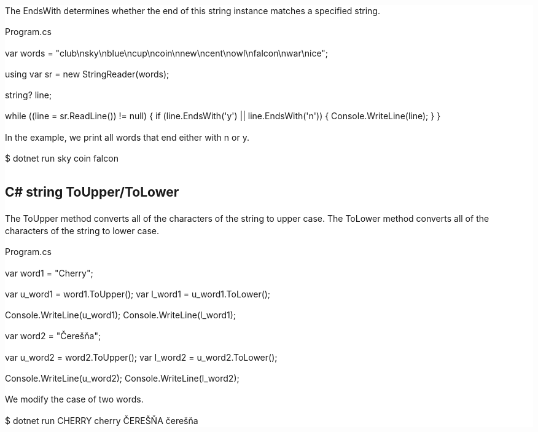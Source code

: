 The EndsWith determines whether the end of this string instance
matches a specified string.

Program.cs
  

var words = "club\nsky\nblue\ncup\ncoin\nnew\ncent\nowl\nfalcon\nwar\nice";

using var sr = new StringReader(words);

string? line;

while ((line = sr.ReadLine()) != null)
{
    if (line.EndsWith('y') || line.EndsWith('n')) 
    {
        Console.WriteLine(line);
    }
}

In the example, we print all words that end either with n or y. 

$ dotnet run
sky
coin
falcon

## C# string ToUpper/ToLower

The ToUpper method converts all of the characters of the string to
upper case. The ToLower method converts all of the characters of
the string to lower case. 

Program.cs
  

var word1 = "Cherry";

var u_word1 = word1.ToUpper();
var l_word1 = u_word1.ToLower();

Console.WriteLine(u_word1);
Console.WriteLine(l_word1);

var word2 = "Čerešňa";

var u_word2 = word2.ToUpper();
var l_word2 = u_word2.ToLower();

Console.WriteLine(u_word2);
Console.WriteLine(l_word2);

We modify the case of two words. 

$ dotnet run
CHERRY
cherry
ČEREŠŇA
čerešňa
